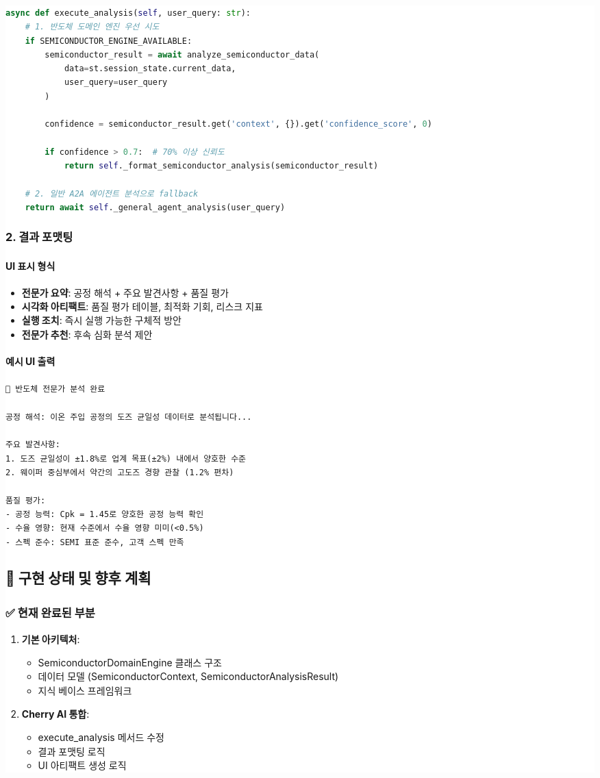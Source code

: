 ```python
async def execute_analysis(self, user_query: str):
    # 1. 반도체 도메인 엔진 우선 시도
    if SEMICONDUCTOR_ENGINE_AVAILABLE:
        semiconductor_result = await analyze_semiconductor_data(
            data=st.session_state.current_data,
            user_query=user_query
        )
        
        confidence = semiconductor_result.get('context', {}).get('confidence_score', 0)
        
        if confidence > 0.7:  # 70% 이상 신뢰도
            return self._format_semiconductor_analysis(semiconductor_result)
    
    # 2. 일반 A2A 에이전트 분석으로 fallback
    return await self._general_agent_analysis(user_query)
```

### 2. 결과 포맷팅

#### UI 표시 형식
- **전문가 요약**: 공정 해석 + 주요 발견사항 + 품질 평가
- **시각화 아티팩트**: 품질 평가 테이블, 최적화 기회, 리스크 지표
- **실행 조치**: 즉시 실행 가능한 구체적 방안
- **전문가 추천**: 후속 심화 분석 제안

#### 예시 UI 출력
```
🔬 반도체 전문가 분석 완료

공정 해석: 이온 주입 공정의 도즈 균일성 데이터로 분석됩니다...

주요 발견사항:
1. 도즈 균일성이 ±1.8%로 업계 목표(±2%) 내에서 양호한 수준
2. 웨이퍼 중심부에서 약간의 고도즈 경향 관찰 (1.2% 편차)

품질 평가:
- 공정 능력: Cpk = 1.45로 양호한 공정 능력 확인
- 수율 영향: 현재 수준에서 수율 영향 미미(<0.5%)
- 스펙 준수: SEMI 표준 준수, 고객 스펙 만족
```

## 🎯 구현 상태 및 향후 계획

### ✅ 현재 완료된 부분

1. **기본 아키텍처**: 
   - SemiconductorDomainEngine 클래스 구조
   - 데이터 모델 (SemiconductorContext, SemiconductorAnalysisResult)
   - 지식 베이스 프레임워크

2. **Cherry AI 통합**:
   - execute_analysis 메서드 수정
   - 결과 포맷팅 로직
   - UI 아티팩트 생성 로직

